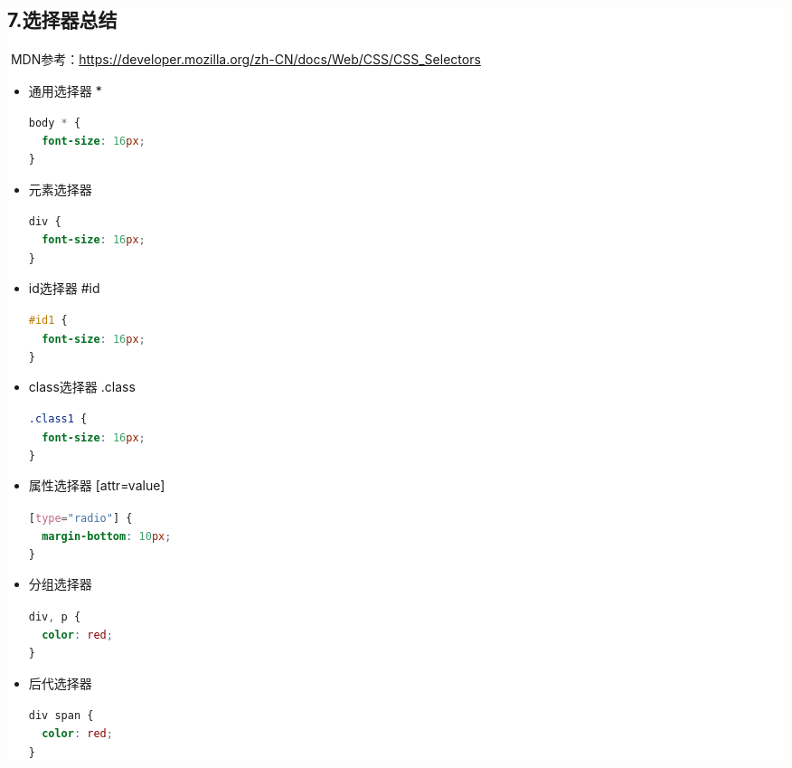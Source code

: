 

## 7.选择器总结

​	MDN参考：https://developer.mozilla.org/zh-CN/docs/Web/CSS/CSS_Selectors

* 通用选择器
  *

  ```css
  body * {
  	font-size: 16px;
  }
  ```

* 元素选择器

  ```css
  div {
  	font-size: 16px;
  }
  ```

* id选择器  #id

  ```css
  #id1 {
  	font-size: 16px;
  }
  ```

* class选择器 .class

  ```css
  .class1 {
  	font-size: 16px;
  }
  ```

* 属性选择器 [attr=value]
  
  ```css
  [type="radio"] {
  	margin-bottom: 10px;
  }
  ```
  
* 分组选择器

  ```css
  div, p {
  	color: red;
  }
  ```

* 后代选择器

  ```css
  div span {
  	color: red;
  }
  ```
